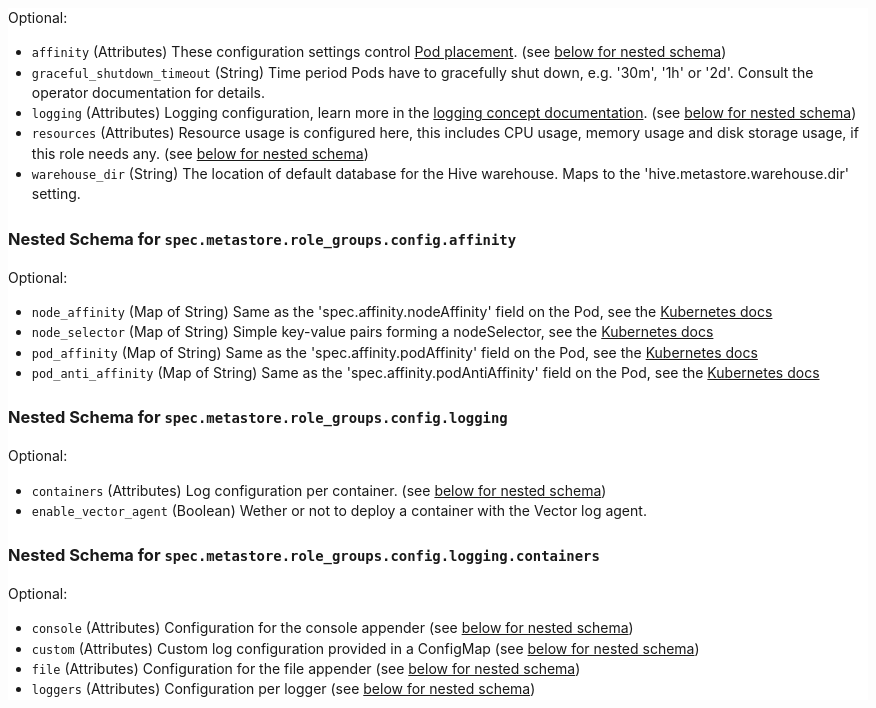 Optional:

- `affinity` (Attributes) These configuration settings control [Pod placement](https://docs.stackable.tech/home/nightly/concepts/operations/pod_placement). (see [below for nested schema](#nestedatt--spec--metastore--role_groups--config--affinity))
- `graceful_shutdown_timeout` (String) Time period Pods have to gracefully shut down, e.g. '30m', '1h' or '2d'. Consult the operator documentation for details.
- `logging` (Attributes) Logging configuration, learn more in the [logging concept documentation](https://docs.stackable.tech/home/nightly/concepts/logging). (see [below for nested schema](#nestedatt--spec--metastore--role_groups--config--logging))
- `resources` (Attributes) Resource usage is configured here, this includes CPU usage, memory usage and disk storage usage, if this role needs any. (see [below for nested schema](#nestedatt--spec--metastore--role_groups--config--resources))
- `warehouse_dir` (String) The location of default database for the Hive warehouse. Maps to the 'hive.metastore.warehouse.dir' setting.

<a id="nestedatt--spec--metastore--role_groups--config--affinity"></a>
### Nested Schema for `spec.metastore.role_groups.config.affinity`

Optional:

- `node_affinity` (Map of String) Same as the 'spec.affinity.nodeAffinity' field on the Pod, see the [Kubernetes docs](https://kubernetes.io/docs/concepts/scheduling-eviction/assign-pod-node)
- `node_selector` (Map of String) Simple key-value pairs forming a nodeSelector, see the [Kubernetes docs](https://kubernetes.io/docs/concepts/scheduling-eviction/assign-pod-node)
- `pod_affinity` (Map of String) Same as the 'spec.affinity.podAffinity' field on the Pod, see the [Kubernetes docs](https://kubernetes.io/docs/concepts/scheduling-eviction/assign-pod-node)
- `pod_anti_affinity` (Map of String) Same as the 'spec.affinity.podAntiAffinity' field on the Pod, see the [Kubernetes docs](https://kubernetes.io/docs/concepts/scheduling-eviction/assign-pod-node)


<a id="nestedatt--spec--metastore--role_groups--config--logging"></a>
### Nested Schema for `spec.metastore.role_groups.config.logging`

Optional:

- `containers` (Attributes) Log configuration per container. (see [below for nested schema](#nestedatt--spec--metastore--role_groups--config--logging--containers))
- `enable_vector_agent` (Boolean) Wether or not to deploy a container with the Vector log agent.

<a id="nestedatt--spec--metastore--role_groups--config--logging--containers"></a>
### Nested Schema for `spec.metastore.role_groups.config.logging.containers`

Optional:

- `console` (Attributes) Configuration for the console appender (see [below for nested schema](#nestedatt--spec--metastore--role_groups--config--logging--containers--console))
- `custom` (Attributes) Custom log configuration provided in a ConfigMap (see [below for nested schema](#nestedatt--spec--metastore--role_groups--config--logging--containers--custom))
- `file` (Attributes) Configuration for the file appender (see [below for nested schema](#nestedatt--spec--metastore--role_groups--config--logging--containers--file))
- `loggers` (Attributes) Configuration per logger (see [below for nested schema](#nestedatt--spec--metastore--role_groups--config--logging--containers--loggers))
